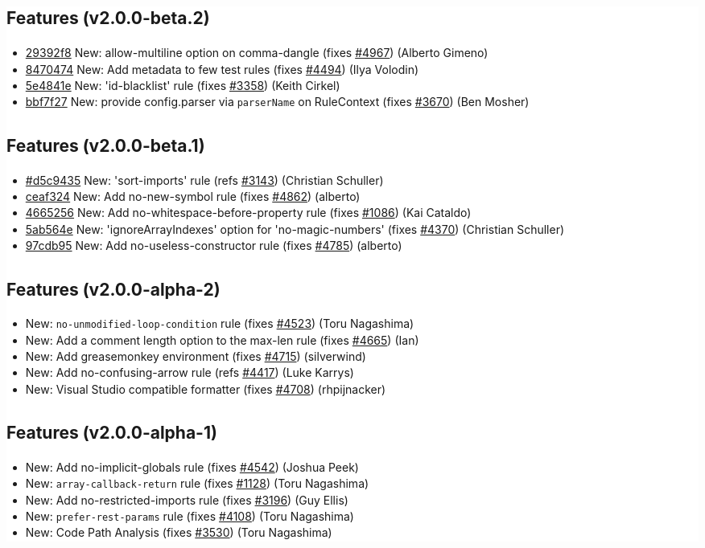 
## Features (v2.0.0-beta.2)


* [29392f8](https://github.com/eslint/eslint/commit/29392f8) New: allow-multiline option on comma-dangle (fixes [#4967](https://github.com/eslint/eslint/issues/4967)) (Alberto Gimeno)
* [8470474](https://github.com/eslint/eslint/commit/8470474) New: Add metadata to few test rules (fixes [#4494](https://github.com/eslint/eslint/issues/4494)) (Ilya Volodin)
* [5e4841e](https://github.com/eslint/eslint/commit/5e4841e) New: 'id-blacklist' rule (fixes [#3358](https://github.com/eslint/eslint/issues/3358)) (Keith Cirkel)
* [bbf7f27](https://github.com/eslint/eslint/commit/bbf7f27) New: provide config.parser via `parserName` on RuleContext (fixes [#3670](https://github.com/eslint/eslint/issues/3670)) (Ben Mosher)

## Features (v2.0.0-beta.1)


* [#d5c9435](https://github.com/eslint/eslint/commit/d5c9435) New: 'sort-imports' rule (refs [#3143](https://github.com/eslint/eslint/issues/3143)) (Christian Schuller)
* [ceaf324](https://github.com/eslint/eslint/commit/ceaf324) New: Add no-new-symbol rule (fixes [#4862](https://github.com/eslint/eslint/issues/4862)) (alberto)
* [4665256](https://github.com/eslint/eslint/commit/4665256) New: Add no-whitespace-before-property rule (fixes [#1086](https://github.com/eslint/eslint/issues/1086)) (Kai Cataldo)
* [5ab564e](https://github.com/eslint/eslint/commit/5ab564e) New: 'ignoreArrayIndexes' option for 'no-magic-numbers' (fixes [#4370](https://github.com/eslint/eslint/issues/4370)) (Christian Schuller)
* [97cdb95](https://github.com/eslint/eslint/commit/97cdb95) New: Add no-useless-constructor rule (fixes [#4785](https://github.com/eslint/eslint/issues/4785)) (alberto)

## Features (v2.0.0-alpha-2)

* New: `no-unmodified-loop-condition` rule (fixes [#4523](https://github.com/eslint/eslint/issues/4523)) (Toru Nagashima)
* New: Add a comment length option to the max-len rule (fixes [#4665](https://github.com/eslint/eslint/issues/4665)) (Ian)
* New: Add greasemonkey environment (fixes [#4715](https://github.com/eslint/eslint/issues/4715)) (silverwind)
* New: Add no-confusing-arrow rule (refs [#4417](https://github.com/eslint/eslint/issues/4417)) (Luke Karrys)
* New: Visual Studio compatible formatter (fixes [#4708](https://github.com/eslint/eslint/issues/4708)) (rhpijnacker)

## Features (v2.0.0-alpha-1)


* New: Add no-implicit-globals rule (fixes [#4542](https://github.com/eslint/eslint/issues/4542)) (Joshua Peek)
* New: `array-callback-return` rule (fixes [#1128](https://github.com/eslint/eslint/issues/1128)) (Toru Nagashima)
* New: Add no-restricted-imports rule (fixes [#3196](https://github.com/eslint/eslint/issues/3196)) (Guy Ellis)
* New: `prefer-rest-params` rule (fixes [#4108](https://github.com/eslint/eslint/issues/4108)) (Toru Nagashima)
* New: Code Path Analysis (fixes [#3530](https://github.com/eslint/eslint/issues/3530)) (Toru Nagashima)
